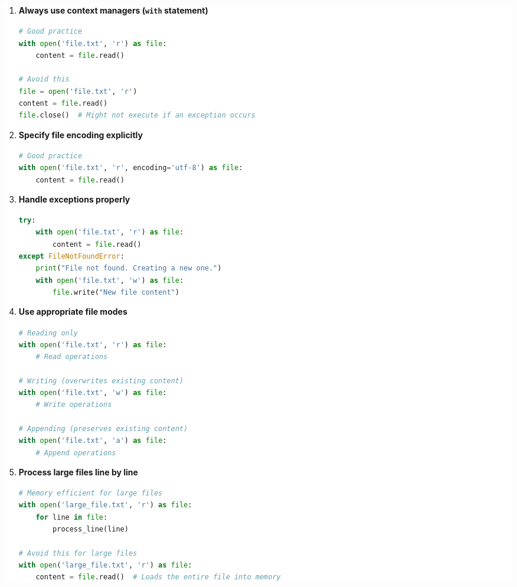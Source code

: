 1. **Always use context managers (`with` statement)**
   ```python
   # Good practice
   with open('file.txt', 'r') as file:
       content = file.read()
   
   # Avoid this
   file = open('file.txt', 'r')
   content = file.read()
   file.close()  # Might not execute if an exception occurs
   ```

2. **Specify file encoding explicitly**
   ```python
   # Good practice
   with open('file.txt', 'r', encoding='utf-8') as file:
       content = file.read()
   ```

3. **Handle exceptions properly**
   ```python
   try:
       with open('file.txt', 'r') as file:
           content = file.read()
   except FileNotFoundError:
       print("File not found. Creating a new one.")
       with open('file.txt', 'w') as file:
           file.write("New file content")
   ```

4. **Use appropriate file modes**
   ```python
   # Reading only
   with open('file.txt', 'r') as file:
       # Read operations
   
   # Writing (overwrites existing content)
   with open('file.txt', 'w') as file:
       # Write operations
   
   # Appending (preserves existing content)
   with open('file.txt', 'a') as file:
       # Append operations
   ```

5. **Process large files line by line**
   ```python
   # Memory efficient for large files
   with open('large_file.txt', 'r') as file:
       for line in file:
           process_line(line)
   
   # Avoid this for large files
   with open('large_file.txt', 'r') as file:
       content = file.read()  # Loads the entire file into memory
   ```
